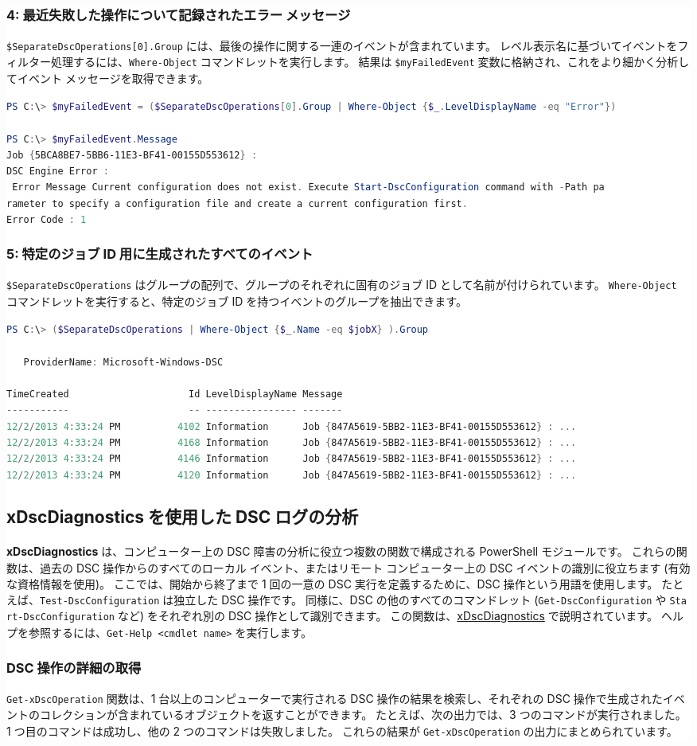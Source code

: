 ### 4: 最近失敗した操作について記録されたエラー メッセージ

`$SeparateDscOperations[0].Group` には、最後の操作に関する一連のイベントが含まれています。 レベル表示名に基づいてイベントをフィルター処理するには、`Where-Object` コマンドレットを実行します。 結果は `$myFailedEvent` 変数に格納され、これをより細かく分析してイベント メッセージを取得できます。

```powershell
PS C:\> $myFailedEvent = ($SeparateDscOperations[0].Group | Where-Object {$_.LevelDisplayName -eq "Error"})
 
PS C:\> $myFailedEvent.Message
Job {5BCA8BE7-5BB6-11E3-BF41-00155D553612} : 
DSC Engine Error : 
 Error Message Current configuration does not exist. Execute Start-DscConfiguration command with -Path pa
rameter to specify a configuration file and create a current configuration first. 
Error Code : 1 
```

### 5: 特定のジョブ ID 用に生成されたすべてのイベント

`$SeparateDscOperations` はグループの配列で、グループのそれぞれに固有のジョブ ID として名前が付けられています。 `Where-Object` コマンドレットを実行すると、特定のジョブ ID を持つイベントのグループを抽出できます。

```powershell
PS C:\> ($SeparateDscOperations | Where-Object {$_.Name -eq $jobX} ).Group

   ProviderName: Microsoft-Windows-DSC
 
TimeCreated                     Id LevelDisplayName Message                                               
-----------                     -- ---------------- -------                                               
12/2/2013 4:33:24 PM          4102 Information      Job {847A5619-5BB2-11E3-BF41-00155D553612} : ...      
12/2/2013 4:33:24 PM          4168 Information      Job {847A5619-5BB2-11E3-BF41-00155D553612} : ...      
12/2/2013 4:33:24 PM          4146 Information      Job {847A5619-5BB2-11E3-BF41-00155D553612} : ...      
12/2/2013 4:33:24 PM          4120 Information      Job {847A5619-5BB2-11E3-BF41-00155D553612} : ...  
```

## xDscDiagnostics を使用した DSC ログの分析

**xDscDiagnostics** は、コンピューター上の DSC 障害の分析に役立つ複数の関数で構成される PowerShell モジュールです。 これらの関数は、過去の DSC 操作からのすべてのローカル イベント、またはリモート コンピューター上の DSC イベントの識別に役立ちます (有効な資格情報を使用)。 ここでは、開始から終了まで 1 回の一意の DSC 実行を定義するために、DSC 操作という用語を使用します。 たとえば、`Test-DscConfiguration` は独立した DSC 操作です。 同様に、DSC の他のすべてのコマンドレット (`Get-DscConfiguration` や `Start-DscConfiguration` など) をそれぞれ別の DSC 操作として識別できます。 この関数は、[xDscDiagnostics](https://github.com/PowerShell/xDscDiagnostics) で説明されています。 ヘルプを参照するには、`Get-Help <cmdlet name>` を実行します。

### DSC 操作の詳細の取得 

`Get-xDscOperation` 関数は、1 台以上のコンピューターで実行される DSC 操作の結果を検索し、それぞれの DSC 操作で生成されたイベントのコレクションが含まれているオブジェクトを返すことができます。 たとえば、次の出力では、3 つのコマンドが実行されました。 1 つ目のコマンドは成功し、他の 2 つのコマンドは失敗しました。 これらの結果が `Get-xDscOperation` の出力にまとめられています。
